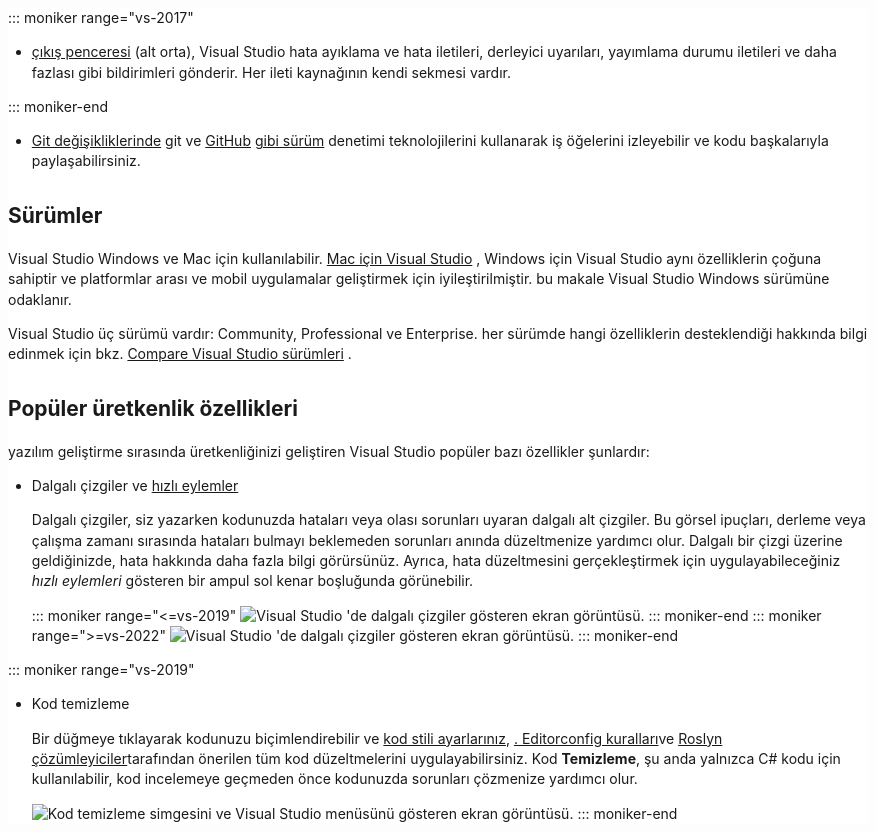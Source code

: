 ::: moniker range="vs-2017"

- [çıkış penceresi](../../ide/reference/output-window.md) (alt orta), Visual Studio hata ayıklama ve hata iletileri, derleyici uyarıları, yayımlama durumu iletileri ve daha fazlası gibi bildirimleri gönderir. Her ileti kaynağının kendi sekmesi vardır.

::: moniker-end

- [Git değişikliklerinde](/visualstudio/version-control/) git ve [GitHub](https://docs.github.com/github) [gibi sürüm](https://git-scm.com/) denetimi teknolojilerini kullanarak iş öğelerini izleyebilir ve kodu başkalarıyla paylaşabilirsiniz.

## <a name="editions"></a>Sürümler

Visual Studio Windows ve Mac için kullanılabilir. [Mac için Visual Studio](/visualstudio/mac/) , Windows için Visual Studio aynı özelliklerin çoğuna sahiptir ve platformlar arası ve mobil uygulamalar geliştirmek için iyileştirilmiştir. bu makale Visual Studio Windows sürümüne odaklanır.

Visual Studio üç sürümü vardır: Community, Professional ve Enterprise. her sürümde hangi özelliklerin desteklendiği hakkında bilgi edinmek için bkz. [Compare Visual Studio sürümleri](https://visualstudio.microsoft.com/vs/compare/) .

## <a name="popular-productivity-features"></a>Popüler üretkenlik özellikleri

yazılım geliştirme sırasında üretkenliğinizi geliştiren Visual Studio popüler bazı özellikler şunlardır:

- Dalgalı çizgiler ve [hızlı eylemler](../../ide/quick-actions.md)

   Dalgalı çizgiler, siz yazarken kodunuzda hataları veya olası sorunları uyaran dalgalı alt çizgiler. Bu görsel ipuçları, derleme veya çalışma zamanı sırasında hataları bulmayı beklemeden sorunları anında düzeltmenize yardımcı olur. Dalgalı bir çizgi üzerine geldiğinizde, hata hakkında daha fazla bilgi görürsünüz. Ayrıca, hata düzeltmesini gerçekleştirmek için uygulayabileceğiniz *hızlı eylemleri* gösteren bir ampul sol kenar boşluğunda görünebilir.

   ::: moniker range="<=vs-2019"
   ![Visual Studio 'de dalgalı çizgiler gösteren ekran görüntüsü.](../media/squiggles-error.png)
   ::: moniker-end
   ::: moniker range=">=vs-2022"
   ![Visual Studio 'de dalgalı çizgiler gösteren ekran görüntüsü.](../media/vs-2022/squiggles-error.png)
   ::: moniker-end
  

::: moniker range="vs-2019"
- Kod temizleme

   Bir düğmeye tıklayarak kodunuzu biçimlendirebilir ve [kod stili ayarlarınız](../../ide/reference/options-text-editor-csharp-formatting.md), [. Editorconfig kuralları](../../ide/create-portable-custom-editor-options.md)ve [Roslyn çözümleyiciler](../../code-quality/roslyn-analyzers-overview.md)tarafından önerilen tüm kod düzeltmelerini uygulayabilirsiniz. Kod **Temizleme**, şu anda yalnızca C# kodu için kullanılabilir, kod incelemeye geçmeden önce kodunuzda sorunları çözmenize yardımcı olur.

   ![Kod temizleme simgesini ve Visual Studio menüsünü gösteren ekran görüntüsü.](../media/vs-2019/code-cleanup.png)
   ::: moniker-end
